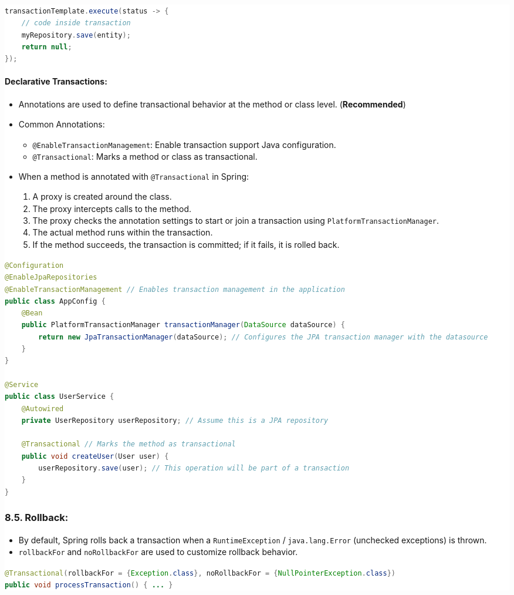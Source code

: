 ```java
transactionTemplate.execute(status -> {
    // code inside transaction
    myRepository.save(entity);
    return null;
});
```

#### Declarative Transactions:
- Annotations are used to define transactional behavior at the method or class level. (**Recommended**)
- Common Annotations:
    - `@EnableTransactionManagement`: Enable transaction support Java configuration.
    - `@Transactional`: Marks a method or class as transactional.

- When a method is annotated with `@Transactional` in Spring:
    1. A proxy is created around the class.
    2. The proxy intercepts calls to the method.
    3. The proxy checks the annotation settings to start or join a transaction using `PlatformTransactionManager`.
    4. The actual method runs within the transaction.
    5. If the method succeeds, the transaction is committed; if it fails, it is rolled back.

```java
@Configuration
@EnableJpaRepositories
@EnableTransactionManagement // Enables transaction management in the application
public class AppConfig {
    @Bean
    public PlatformTransactionManager transactionManager(DataSource dataSource) {
        return new JpaTransactionManager(dataSource); // Configures the JPA transaction manager with the datasource
    }
}

@Service
public class UserService {
    @Autowired
    private UserRepository userRepository; // Assume this is a JPA repository

    @Transactional // Marks the method as transactional
    public void createUser(User user) {
        userRepository.save(user); // This operation will be part of a transaction
    }
}
```

### <a id="rollback"></a> 8.5. Rollback:
- By default, Spring rolls back a transaction when a `RuntimeException` / `java.lang.Error` (unchecked exceptions) is thrown.
- `rollbackFor` and `noRollbackFor` are used to customize rollback behavior.

```java
@Transactional(rollbackFor = {Exception.class}, noRollbackFor = {NullPointerException.class})
public void processTransaction() { ... }
```
